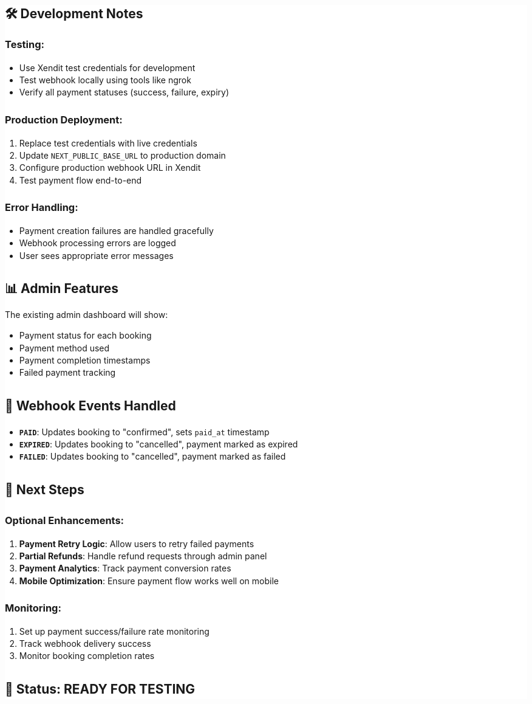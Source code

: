 ## 🛠️ Development Notes

### Testing:
- Use Xendit test credentials for development
- Test webhook locally using tools like ngrok
- Verify all payment statuses (success, failure, expiry)

### Production Deployment:
1. Replace test credentials with live credentials
2. Update `NEXT_PUBLIC_BASE_URL` to production domain
3. Configure production webhook URL in Xendit
4. Test payment flow end-to-end

### Error Handling:
- Payment creation failures are handled gracefully
- Webhook processing errors are logged
- User sees appropriate error messages

## 📊 Admin Features

The existing admin dashboard will show:
- Payment status for each booking
- Payment method used
- Payment completion timestamps
- Failed payment tracking

## 🔄 Webhook Events Handled

- **`PAID`**: Updates booking to "confirmed", sets `paid_at` timestamp
- **`EXPIRED`**: Updates booking to "cancelled", payment marked as expired
- **`FAILED`**: Updates booking to "cancelled", payment marked as failed

## 📝 Next Steps

### Optional Enhancements:
1. **Payment Retry Logic**: Allow users to retry failed payments
2. **Partial Refunds**: Handle refund requests through admin panel
3. **Payment Analytics**: Track payment conversion rates
4. **Mobile Optimization**: Ensure payment flow works well on mobile

### Monitoring:
1. Set up payment success/failure rate monitoring
2. Track webhook delivery success
3. Monitor booking completion rates

## 🚀 Status: READY FOR TESTING
